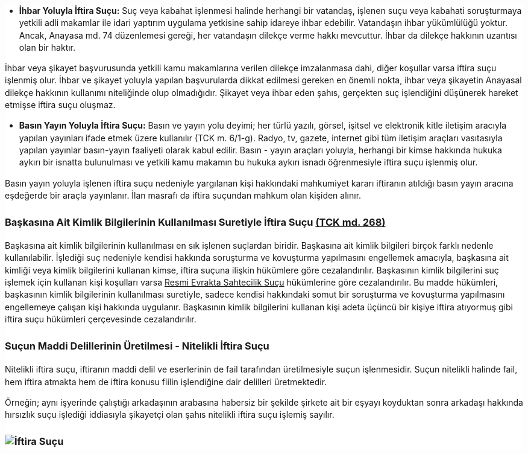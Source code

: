 * **İhbar Yoluyla İftira Suçu:** Suç veya kabahat işlenmesi halinde herhangi bir vatandaş, işlenen suçu veya kabahati soruşturmaya yetkili adli makamlar ile idari yaptırım uygulama yetkisine sahip idareye ihbar edebilir. Vatandaşın ihbar yükümlülüğü yoktur. Ancak, Anayasa md. 74 düzenlemesi gereği, her vatandaşın dilekçe verme hakkı mevcuttur. İhbar da dilekçe hakkının uzantısı olan bir haktır.

İhbar veya şikayet başvurusunda yetkili kamu makamlarına verilen dilekçe imzalanmasa dahi, diğer koşullar varsa iftira suçu işlenmiş olur. İhbar ve şikayet yoluyla yapılan başvurularda dikkat edilmesi gereken en önemli nokta, ihbar veya şikayetin Anayasal dilekçe hakkının kullanımı niteliğinde olup olmadığıdır. Şikayet veya ihbar eden şahıs, gerçekten suç işlendiğini düşünerek hareket etmişse iftira suçu oluşmaz.

* **Basın Yayın Yoluyla İftira Suçu:** Basın ve yayın yolu deyimi; her türlü yazılı, görsel, işitsel ve elektronik kitle iletişim aracıyla yapılan yayınları ifade etmek üzere kullanılır (TCK m. 6/1-g). Radyo, tv, gazete, internet gibi tüm iletişim araçları vasıtasıyla yapılan yayınlar basın-yayın faaliyeti olarak kabul edilir. Basın - yayın araçları yoluyla, herhangi bir kimse hakkında hukuka aykırı bir isnatta bulunulması ve yetkili kamu makamın bu hukuka aykırı isnadı öğrenmesiyle iftira suçu işlenmiş olur.

Basın yayın yoluyla işlenen iftira suçu nedeniyle yargılanan kişi hakkındaki mahkumiyet kararı iftiranın atıldığı basın yayın aracına eşdeğerde bir araçla yayınlanır. İlan masrafı da iftira suçundan mahkum olan kişiden alınır.



### Başkasına Ait Kimlik Bilgilerinin Kullanılması Suretiyle İftira Suçu [(TCK md. 268)](http://www.turkhukuksitesi.com/mevzuat.php?mid=5217)

Başkasına ait kimlik bilgilerinin kullanılması en sık işlenen suçlardan biridir. Başkasına ait kimlik bilgileri birçok farklı nedenle kullanılabilir. İşlediği suç nedeniyle kendisi hakkında soruşturma ve kovuşturma yapılmasını engellemek amacıyla, başkasına ait kimliği veya kimlik bilgilerini kullanan kimse, iftira suçuna ilişkin hükümlere göre cezalandırılır. Başkasının kimlik bilgilerini suç işlemek için kullanan kişi koşulları varsa [Resmi Evrakta Sahtecilik Suçu](https://barandogan.av.tr/blog/ceza-hukuku/resmi-evrakta-belgede-sahtecilik-cezasi.html) hükümlerine göre cezalandırılır. Bu madde hükümleri, başkasının kimlik bilgilerinin kullanılması suretiyle, sadece kendisi hakkındaki somut bir soruşturma ve kovuşturma yapılmasını engellemeye çalışan kişi hakkında uygulanır. Başkasının kimlik bilgilerini kullanan kişi adeta üçüncü bir kişiye iftira atıyormuş gibi iftira suçu hükümleri çerçevesinde cezalandırılır.




### Suçun Maddi Delillerinin Üretilmesi - Nitelikli İftira Suçu

Nitelikli iftira suçu, iftiranın maddi delil ve eserlerinin de fail tarafından üretilmesiyle suçun işlenmesidir. Suçun nitelikli halinde fail, hem iftira atmakta hem de iftira konusu fiilin işlendiğine dair delilleri üretmektedir.

Örneğin; aynı işyerinde çalıştığı arkadaşının arabasına habersiz bir şekilde şirkete ait bir eşyayı koyduktan sonra arkadaşı hakkında hırsızlık suçu işlediği iddiasıyla şikayetçi olan şahıs nitelikli iftira suçu işlemiş sayılır.

### ![İftira Suçu](https://camo.githubusercontent.com/29145a5baf3bbe4c43e7d3e68e8a274305656ec6/687474703a2f2f692e68697a6c69726573696d2e636f6d2f4e67445231592e6a7067 "İftira suçu")
